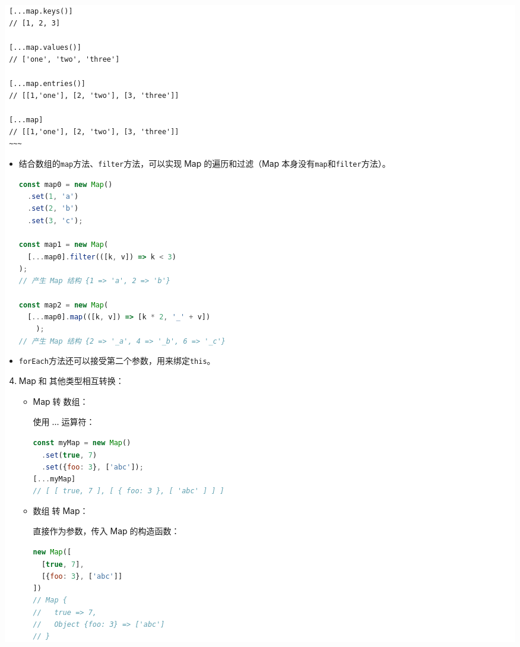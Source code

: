      [...map.keys()]
     // [1, 2, 3]
     
     [...map.values()]
     // ['one', 'two', 'three']
     
     [...map.entries()]
     // [[1,'one'], [2, 'two'], [3, 'three']]
     
     [...map]
     // [[1,'one'], [2, 'two'], [3, 'three']]
     ~~~

   - 结合数组的`map`方法、`filter`方法，可以实现 Map 的遍历和过滤（Map 本身没有`map`和`filter`方法）。

     ~~~javascript
     const map0 = new Map()
       .set(1, 'a')
       .set(2, 'b')
       .set(3, 'c');
     
     const map1 = new Map(
       [...map0].filter(([k, v]) => k < 3)
     );
     // 产生 Map 结构 {1 => 'a', 2 => 'b'}
     
     const map2 = new Map(
       [...map0].map(([k, v]) => [k * 2, '_' + v])
         );
     // 产生 Map 结构 {2 => '_a', 4 => '_b', 6 => '_c'}
     ~~~

   - `forEach`方法还可以接受第二个参数，用来绑定`this`。

4. Map 和 其他类型相互转换：

   - Map 转 数组：

     使用 ... 运算符：

     ~~~javascript
     const myMap = new Map()
       .set(true, 7)
       .set({foo: 3}, ['abc']);
     [...myMap]
     // [ [ true, 7 ], [ { foo: 3 }, [ 'abc' ] ] ]
     ~~~

   - 数组 转 Map：

     直接作为参数，传入 Map 的构造函数：

     ~~~javascript
     new Map([
       [true, 7],
       [{foo: 3}, ['abc']]
     ])
     // Map {
     //   true => 7,
     //   Object {foo: 3} => ['abc']
     // }
     ~~~
